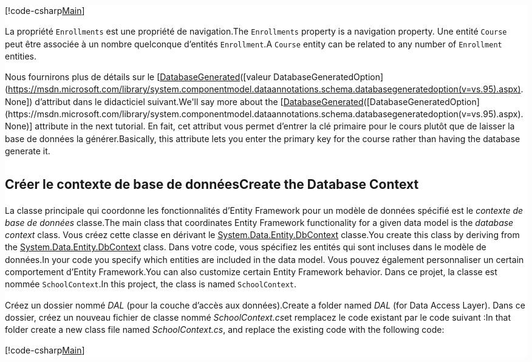 [!code-csharp[Main](creating-an-entity-framework-data-model-for-an-asp-net-mvc-application/samples/sample6.cs)]

<span data-ttu-id="efb70-210">La propriété `Enrollments` est une propriété de navigation.</span><span class="sxs-lookup"><span data-stu-id="efb70-210">The `Enrollments` property is a navigation property.</span></span> <span data-ttu-id="efb70-211">Une entité `Course` peut être associée à un nombre quelconque d’entités `Enrollment`.</span><span class="sxs-lookup"><span data-stu-id="efb70-211">A `Course` entity can be related to any number of `Enrollment` entities.</span></span>

<span data-ttu-id="efb70-212">Nous fournirons plus de détails sur le [[DatabaseGenerated](https://msdn.microsoft.com/library/system.componentmodel.dataannotations.schema.databasegeneratedattribute(v=vs.110).aspx)([valeur DatabaseGeneratedOption](https://msdn.microsoft.com/library/system.componentmodel.dataannotations.schema.databasegeneratedoption(v=vs.95).aspx). None]) d’attribut dans le didacticiel suivant.</span><span class="sxs-lookup"><span data-stu-id="efb70-212">We'll say more about the [[DatabaseGenerated](https://msdn.microsoft.com/library/system.componentmodel.dataannotations.schema.databasegeneratedattribute(v=vs.110).aspx)([DatabaseGeneratedOption](https://msdn.microsoft.com/library/system.componentmodel.dataannotations.schema.databasegeneratedoption(v=vs.95).aspx).None)] attribute in the next tutorial.</span></span> <span data-ttu-id="efb70-213">En fait, cet attribut vous permet d’entrer la clé primaire pour le cours plutôt que de laisser la base de données la générer.</span><span class="sxs-lookup"><span data-stu-id="efb70-213">Basically, this attribute lets you enter the primary key for the course rather than having the database generate it.</span></span>

## <a name="create-the-database-context"></a><span data-ttu-id="efb70-214">Créer le contexte de base de données</span><span class="sxs-lookup"><span data-stu-id="efb70-214">Create the Database Context</span></span>

<span data-ttu-id="efb70-215">La classe principale qui coordonne les fonctionnalités d’Entity Framework pour un modèle de données spécifié est le *contexte de base de données* classe.</span><span class="sxs-lookup"><span data-stu-id="efb70-215">The main class that coordinates Entity Framework functionality for a given data model is the *database context* class.</span></span> <span data-ttu-id="efb70-216">Vous créez cette classe en dérivant le [System.Data.Entity.DbContext](https://msdn.microsoft.com/library/system.data.entity.dbcontext(v=VS.103).aspx) classe.</span><span class="sxs-lookup"><span data-stu-id="efb70-216">You create this class by deriving from the [System.Data.Entity.DbContext](https://msdn.microsoft.com/library/system.data.entity.dbcontext(v=VS.103).aspx) class.</span></span> <span data-ttu-id="efb70-217">Dans votre code, vous spécifiez les entités qui sont incluses dans le modèle de données.</span><span class="sxs-lookup"><span data-stu-id="efb70-217">In your code you specify which entities are included in the data model.</span></span> <span data-ttu-id="efb70-218">Vous pouvez également personnaliser un certain comportement d’Entity Framework.</span><span class="sxs-lookup"><span data-stu-id="efb70-218">You can also customize certain Entity Framework behavior.</span></span> <span data-ttu-id="efb70-219">Dans ce projet, la classe est nommée `SchoolContext`.</span><span class="sxs-lookup"><span data-stu-id="efb70-219">In this project, the class is named `SchoolContext`.</span></span>

<span data-ttu-id="efb70-220">Créez un dossier nommé *DAL* (pour la couche d’accès aux données).</span><span class="sxs-lookup"><span data-stu-id="efb70-220">Create a folder named *DAL* (for Data Access Layer).</span></span> <span data-ttu-id="efb70-221">Dans ce dossier, créez un nouveau fichier de classe nommé *SchoolContext.cs*et remplacez le code existant par le code suivant :</span><span class="sxs-lookup"><span data-stu-id="efb70-221">In that folder create a new class file named *SchoolContext.cs*, and replace the existing code with the following code:</span></span>

[!code-csharp[Main](creating-an-entity-framework-data-model-for-an-asp-net-mvc-application/samples/sample7.cs)]
